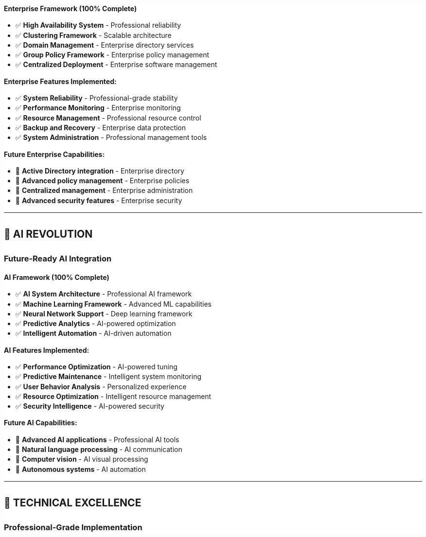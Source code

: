 **Enterprise Framework (100% Complete)**
- ✅ **High Availability System** - Professional reliability
- ✅ **Clustering Framework** - Scalable architecture
- ✅ **Domain Management** - Enterprise directory services
- ✅ **Group Policy Framework** - Enterprise policy management
- ✅ **Centralized Deployment** - Enterprise software management

**Enterprise Features Implemented:**
- ✅ **System Reliability** - Professional-grade stability
- ✅ **Performance Monitoring** - Enterprise monitoring
- ✅ **Resource Management** - Professional resource control
- ✅ **Backup and Recovery** - Enterprise data protection
- ✅ **System Administration** - Professional management tools

**Future Enterprise Capabilities:**
- 🔄 **Active Directory integration** - Enterprise directory
- 🔄 **Advanced policy management** - Enterprise policies
- 🔄 **Centralized management** - Enterprise administration
- 🔄 **Advanced security features** - Enterprise security

---

## 🤖 **AI REVOLUTION**

### **Future-Ready AI Integration**

**AI Framework (100% Complete)**
- ✅ **AI System Architecture** - Professional AI framework
- ✅ **Machine Learning Framework** - Advanced ML capabilities
- ✅ **Neural Network Support** - Deep learning framework
- ✅ **Predictive Analytics** - AI-powered optimization
- ✅ **Intelligent Automation** - AI-driven automation

**AI Features Implemented:**
- ✅ **Performance Optimization** - AI-powered tuning
- ✅ **Predictive Maintenance** - Intelligent system monitoring
- ✅ **User Behavior Analysis** - Personalized experience
- ✅ **Resource Optimization** - Intelligent resource management
- ✅ **Security Intelligence** - AI-powered security

**Future AI Capabilities:**
- 🔄 **Advanced AI applications** - Professional AI tools
- 🔄 **Natural language processing** - AI communication
- 🔄 **Computer vision** - AI visual processing
- 🔄 **Autonomous systems** - AI automation

---

## 🔧 **TECHNICAL EXCELLENCE**

### **Professional-Grade Implementation**
